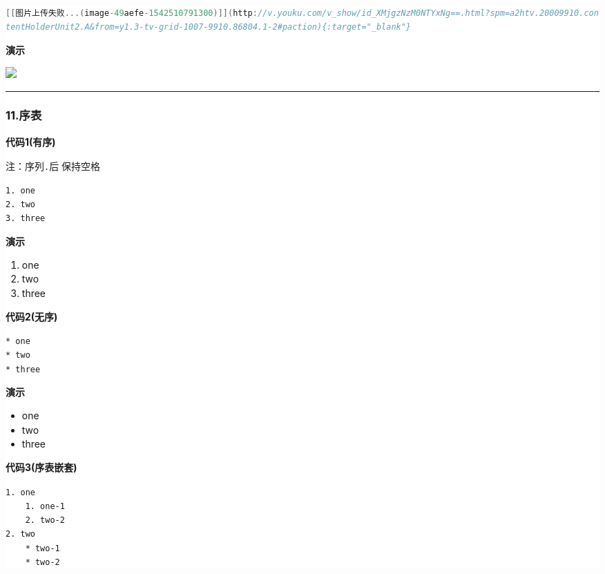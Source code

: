 ```csharp
[[图片上传失败...(image-49aefe-1542510791300)]](http://v.youku.com/v_show/id_XMjgzNzM0NTYxNg==.html?spm=a2htv.20009910.contentHolderUnit2.A&from=y1.3-tv-grid-1007-9910.86804.1-2#paction){:target="_blank"}

```

**演示**

![](//upload-images.jianshu.io/upload_images/6912209-d11325d111b86cc1.png?imageMogr2/auto-orient/strip|imageView2/2/w/508/format/webp)

[](http://v.youku.com/v_show/id_XMjgzNzM0NTYxNg==.html?spm=a2htv.20009910.contentHolderUnit2.A&from=y1.3-tv-grid-1007-9910.86804.1-2#paction)

----------

### 11.序表

**代码1(有序)**

注：序列`.`后 保持空格

```undefined
1. one
2. two
3. three

```

**演示**

1.  one
2.  two
3.  three

**代码2(无序)**

```undefined
* one
* two
* three

```

**演示**

-   one
-   two
-   three

**代码3(序表嵌套)**

```undefined
1. one
    1. one-1
    2. two-2
2. two 
    * two-1
    * two-2

```


[2]: http://www.baidu.com/   "百度二下"
[01]: ./01.png '描述'
[5]: http://www.baidu.com
[5]: [http://www.baidu.com](http://www.baidu.com)
[^1]: Markdown是一种纯文本标记语言        // 在文章最后面显示脚注